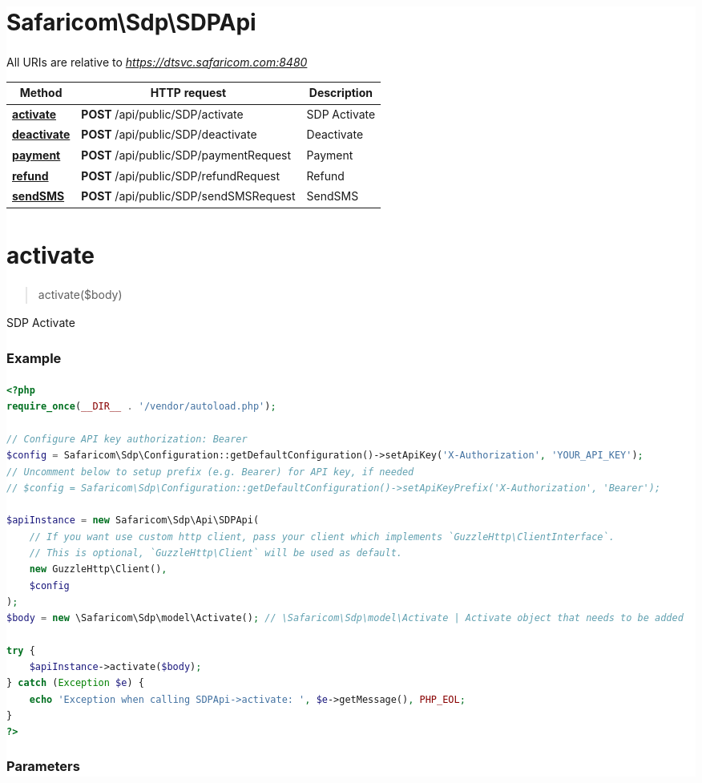 # Safaricom\Sdp\SDPApi

All URIs are relative to *https://dtsvc.safaricom.com:8480*

Method | HTTP request | Description
------------- | ------------- | -------------
[**activate**](SDPApi.md#activate) | **POST** /api/public/SDP/activate | SDP Activate
[**deactivate**](SDPApi.md#deactivate) | **POST** /api/public/SDP/deactivate | Deactivate
[**payment**](SDPApi.md#payment) | **POST** /api/public/SDP/paymentRequest | Payment
[**refund**](SDPApi.md#refund) | **POST** /api/public/SDP/refundRequest | Refund
[**sendSMS**](SDPApi.md#sendSMS) | **POST** /api/public/SDP/sendSMSRequest | SendSMS


# **activate**
> activate($body)

SDP Activate



### Example
```php
<?php
require_once(__DIR__ . '/vendor/autoload.php');

// Configure API key authorization: Bearer
$config = Safaricom\Sdp\Configuration::getDefaultConfiguration()->setApiKey('X-Authorization', 'YOUR_API_KEY');
// Uncomment below to setup prefix (e.g. Bearer) for API key, if needed
// $config = Safaricom\Sdp\Configuration::getDefaultConfiguration()->setApiKeyPrefix('X-Authorization', 'Bearer');

$apiInstance = new Safaricom\Sdp\Api\SDPApi(
    // If you want use custom http client, pass your client which implements `GuzzleHttp\ClientInterface`.
    // This is optional, `GuzzleHttp\Client` will be used as default.
    new GuzzleHttp\Client(),
    $config
);
$body = new \Safaricom\Sdp\model\Activate(); // \Safaricom\Sdp\model\Activate | Activate object that needs to be added

try {
    $apiInstance->activate($body);
} catch (Exception $e) {
    echo 'Exception when calling SDPApi->activate: ', $e->getMessage(), PHP_EOL;
}
?>
```

### Parameters
